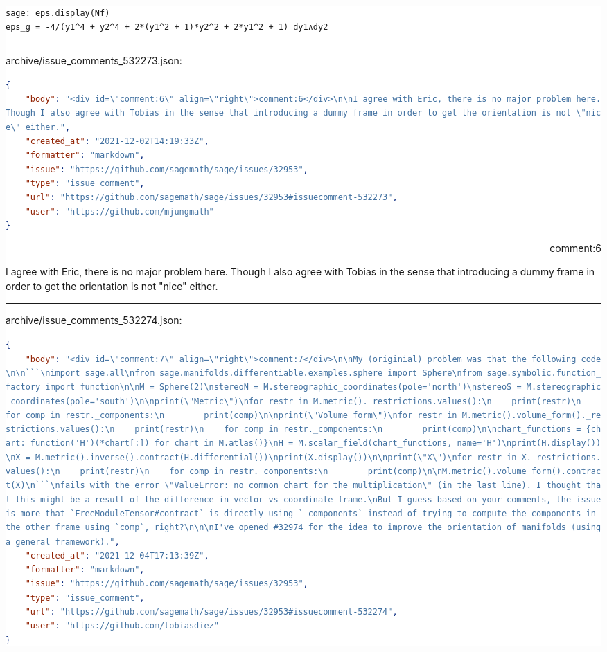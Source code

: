 ```
sage: eps.display(Nf)
eps_g = -4/(y1^4 + y2^4 + 2*(y1^2 + 1)*y2^2 + 2*y1^2 + 1) dy1∧dy2
```



---

archive/issue_comments_532273.json:
```json
{
    "body": "<div id=\"comment:6\" align=\"right\">comment:6</div>\n\nI agree with Eric, there is no major problem here. Though I also agree with Tobias in the sense that introducing a dummy frame in order to get the orientation is not \"nice\" either.",
    "created_at": "2021-12-02T14:19:33Z",
    "formatter": "markdown",
    "issue": "https://github.com/sagemath/sage/issues/32953",
    "type": "issue_comment",
    "url": "https://github.com/sagemath/sage/issues/32953#issuecomment-532273",
    "user": "https://github.com/mjungmath"
}
```

<div id="comment:6" align="right">comment:6</div>

I agree with Eric, there is no major problem here. Though I also agree with Tobias in the sense that introducing a dummy frame in order to get the orientation is not "nice" either.



---

archive/issue_comments_532274.json:
```json
{
    "body": "<div id=\"comment:7\" align=\"right\">comment:7</div>\n\nMy (originial) problem was that the following code\n\n```\nimport sage.all\nfrom sage.manifolds.differentiable.examples.sphere import Sphere\nfrom sage.symbolic.function_factory import function\n\nM = Sphere(2)\nstereoN = M.stereographic_coordinates(pole='north')\nstereoS = M.stereographic_coordinates(pole='south')\n\nprint(\"Metric\")\nfor restr in M.metric()._restrictions.values():\n    print(restr)\n    for comp in restr._components:\n        print(comp)\n\nprint(\"Volume form\")\nfor restr in M.metric().volume_form()._restrictions.values():\n    print(restr)\n    for comp in restr._components:\n        print(comp)\n\nchart_functions = {chart: function('H')(*chart[:]) for chart in M.atlas()}\nH = M.scalar_field(chart_functions, name='H')\nprint(H.display())\nX = M.metric().inverse().contract(H.differential())\nprint(X.display())\n\nprint(\"X\")\nfor restr in X._restrictions.values():\n    print(restr)\n    for comp in restr._components:\n        print(comp)\n\nM.metric().volume_form().contract(X)\n```\nfails with the error \"ValueError: no common chart for the multiplication\" (in the last line). I thought that this might be a result of the difference in vector vs coordinate frame.\nBut I guess based on your comments, the issue is more that `FreeModuleTensor#contract` is directly using `_components` instead of trying to compute the components in the other frame using `comp`, right?\n\n\nI've opened #32974 for the idea to improve the orientation of manifolds (using a general framework).",
    "created_at": "2021-12-04T17:13:39Z",
    "formatter": "markdown",
    "issue": "https://github.com/sagemath/sage/issues/32953",
    "type": "issue_comment",
    "url": "https://github.com/sagemath/sage/issues/32953#issuecomment-532274",
    "user": "https://github.com/tobiasdiez"
}
```
